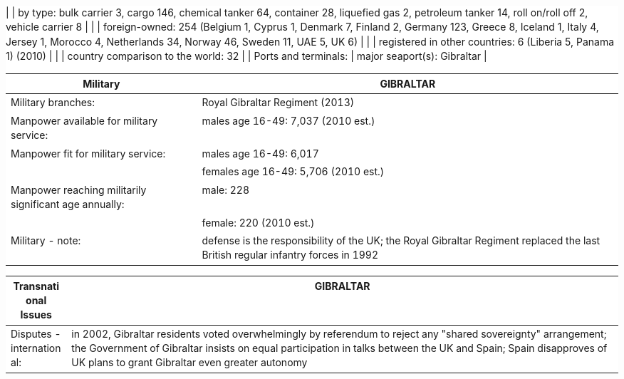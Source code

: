 | | by type: bulk carrier 3, cargo 146, chemical tanker 64, container 28, liquefied gas 2, petroleum tanker 14, roll on/roll off 2, vehicle carrier 8 |
| | foreign-owned: 254 (Belgium 1, Cyprus 1, Denmark 7, Finland 2, Germany 123, Greece 8,  Iceland 1, Italy 4, Jersey 1, Morocco 4, Netherlands 34, Norway 46, Sweden 11, UAE 5, UK 6) |
| | registered in other countries: 6 (Liberia 5, Panama 1) (2010) |
| | country comparison to the world:  32 |
| Ports and terminals: | major seaport(s): Gibraltar |

| Military | GIBRALTAR |
| --- | --- |
| Military branches: | Royal Gibraltar Regiment (2013) |
| Manpower available for military service: | males age 16-49: 7,037 (2010 est.) |
| Manpower fit for military service: | males age 16-49: 6,017 |
| | females age 16-49: 5,706 (2010 est.) |
| Manpower reaching militarily significant age annually: | male: 228 |
| | female: 220 (2010 est.) |
| Military - note: | defense is the responsibility of the UK; the Royal Gibraltar Regiment replaced the last British regular infantry forces in 1992 |

| Transnational Issues | GIBRALTAR |
| --- | --- |
| Disputes - international: | in 2002, Gibraltar residents voted overwhelmingly by referendum to reject any "shared sovereignty" arrangement; the Government of Gibraltar insists on equal participation in talks between the UK and Spain; Spain disapproves of UK plans to grant Gibraltar even greater autonomy |

